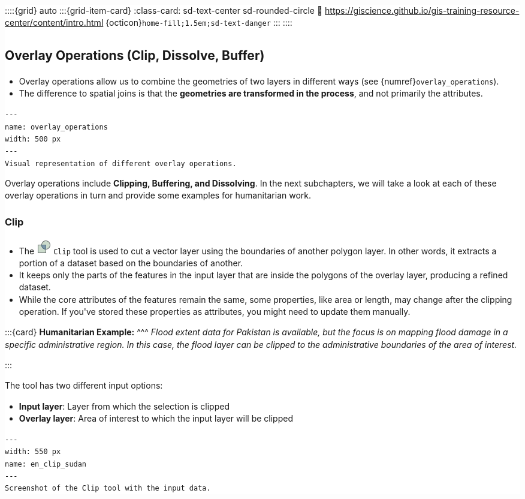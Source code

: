 ::::{grid} auto
:::{grid-item-card}
:class-card: sd-text-center sd-rounded-circle
:link: https://giscience.github.io/gis-training-resource-center/content/intro.html 
{octicon}`home-fill;1.5em;sd-text-danger`
:::
::::

## Overlay Operations (Clip, Dissolve, Buffer)

- Overlay operations allow us to combine the geometries of two layers in different ways (see {numref}`overlay_operations`). 
- The difference to spatial joins is that the __geometries are transformed in the process__, and not primarily the attributes. 

```{figure} /fig/overlay_operations.png
---
name: overlay_operations
width: 500 px
---
Visual representation of different overlay operations. 
```

Overlay operations include __Clipping, Buffering, and Dissolving__. In the next subchapters, we will take a 
look at each of these overlay operations in turn and provide some examples for humanitarian work.

### Clip

- The ![](/fig/mAlgorithmClip.png) `Clip` tool is used to cut a vector layer using the boundaries of another polygon layer. In other words, it extracts a portion of a dataset based on the boundaries of another. 
- It keeps only the parts of the features in the input layer that are inside the polygons of the overlay layer, producing a refined dataset.
- While the core attributes of the features remain the same, some properties, like area or length, may change after the clipping operation. If you've stored these properties as attributes, you might need to update them manually.

:::{card}
__Humanitarian Example:__
^^^
*Flood extent data for Pakistan is available, but the focus is on mapping flood damage in a specific administrative region. In this case, the flood layer can be clipped to the administrative boundaries of the area of interest.*

:::


The tool has two different input options:
* __Input layer__: Layer from which the selection is clipped
* __Overlay layer__: Area of interest to which the input layer will be clipped

```{figure} /fig/en_clip_sudan.PNG
---
width: 550 px
name: en_clip_sudan
---
Screenshot of the Clip tool with the input data.
```
